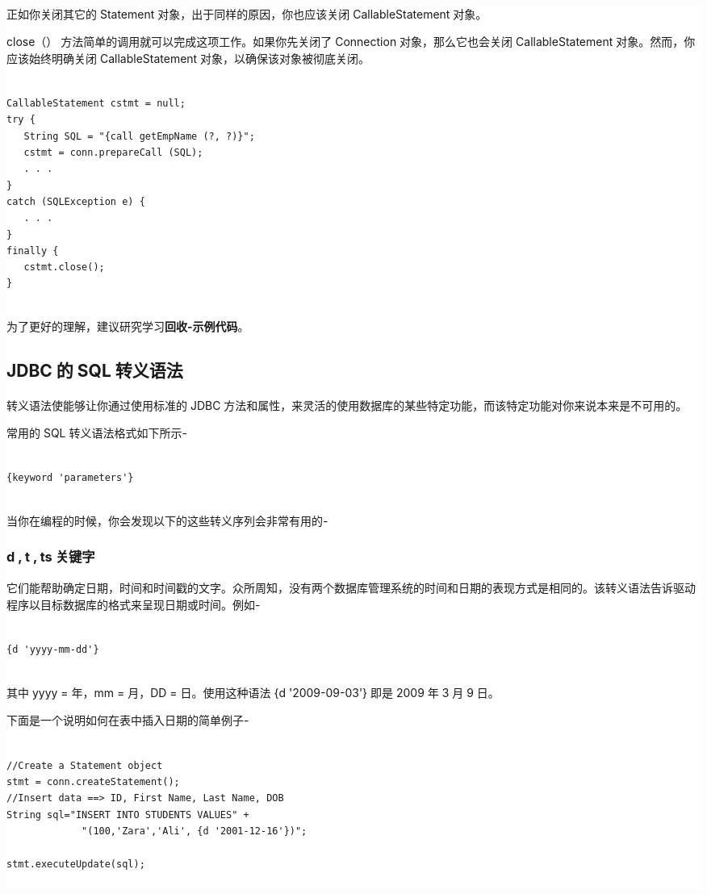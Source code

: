 正如你关闭其它的 Statement 对象，出于同样的原因，你也应该关闭  CallableStatement 对象。

close（） 方法简单的调用就可以完成这项工作。如果你先关闭了  Connection 对象，那么它也会关闭 CallableStatement 对象。然而，你应该始终明确关闭 CallableStatement 对象，以确保该对象被彻底关闭。

```

CallableStatement cstmt = null;
try {
   String SQL = "{call getEmpName (?, ?)}";
   cstmt = conn.prepareCall (SQL);
   . . .
}
catch (SQLException e) {
   . . .
}
finally {
   cstmt.close();
}


```

为了更好的理解，建议研究学习**回收-示例代码**。

## JDBC 的 SQL 转义语法

转义语法使能够让你通过使用标准的 JDBC 方法和属性，来灵活的使用数据库的某些特定功能，而该特定功能对你来说本来是不可用的。

常用的 SQL 转义语法格式如下所示-

```

{keyword 'parameters'}


```

当你在编程的时候，你会发现以下的这些转义序列会非常有用的-

### d ,  t ,  ts 关键字

它们能帮助确定日期，时间和时间戳的文字。众所周知，没有两个数据库管理系统的时间和日期的表现方式是相同的。该转义语法告诉驱动程序以目标数据库的格式来呈现日期或时间。例如-

```

{d 'yyyy-mm-dd'}


```

其中 yyyy = 年，mm = 月，DD = 日。使用这种语法  {d '2009-09-03'} 即是 2009 年 3 月 9 日。

下面是一个说明如何在表中插入日期的简单例子-

```

//Create a Statement object
stmt = conn.createStatement();
//Insert data ==> ID, First Name, Last Name, DOB
String sql="INSERT INTO STUDENTS VALUES" +
             "(100,'Zara','Ali', {d '2001-12-16'})";

stmt.executeUpdate(sql);


```
